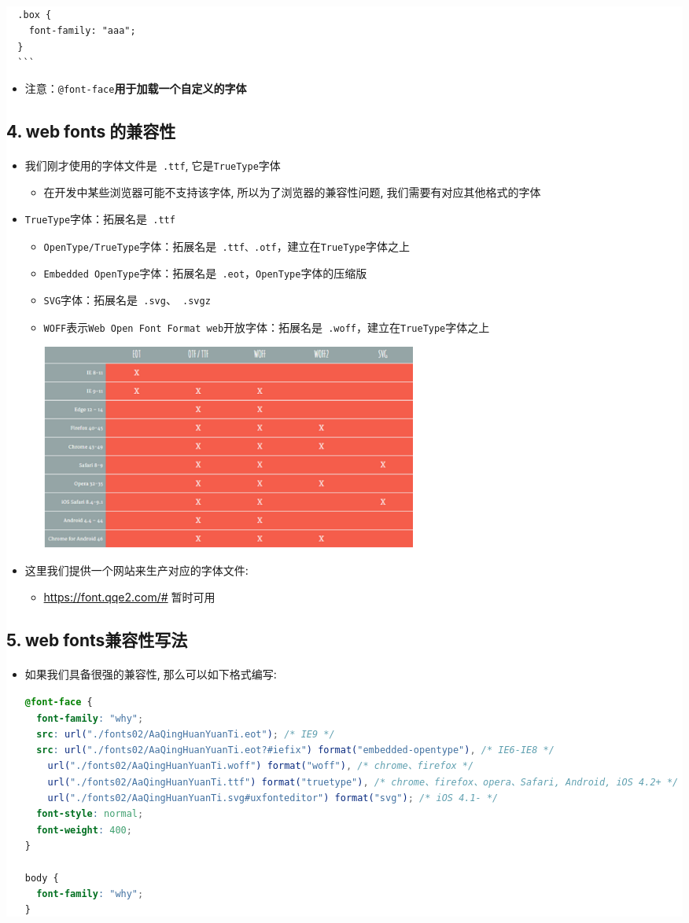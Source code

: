       .box {
        font-family: "aaa";
      }
      ```
    
  
- 注意：`@font-face`**用于加载一个自定义的字体**

## 4. web fonts 的兼容性

- 我们刚才使用的字体文件是` .ttf`, 它是`TrueType`字体
  - 在开发中某些浏览器可能不支持该字体, 所以为了浏览器的兼容性问题, 我们需要有对应其他格式的字体
  
- `TrueType`字体：拓展名是` .ttf`
  
  -  `OpenType/TrueType`字体：拓展名是` .ttf、.otf`，建立在`TrueType`字体之上
  
  - `Embedded OpenType`字体：拓展名是` .eot`，`OpenType`字体的压缩版
  
  - `SVG`字体：拓展名是` .svg`、` .svgz`
  
  - `WOFF`表示`Web Open Font Format web`开放字体：拓展名是` .woff`，建立在`TrueType`字体之上
  
    <img src="assets/image-20220407161042479.png" alt="image-20220407161042479" style="zoom:80%;" />
  
- 这里我们提供一个网站来生产对应的字体文件: 
  -  https://font.qqe2.com/# 暂时可用

## 5. web fonts兼容性写法

- 如果我们具备很强的兼容性, 那么可以如下格式编写: 
  
  ```css
  @font-face {
    font-family: "why";
    src: url("./fonts02/AaQingHuanYuanTi.eot"); /* IE9 */
    src: url("./fonts02/AaQingHuanYuanTi.eot?#iefix") format("embedded-opentype"), /* IE6-IE8 */
      url("./fonts02/AaQingHuanYuanTi.woff") format("woff"), /* chrome、firefox */
      url("./fonts02/AaQingHuanYuanTi.ttf") format("truetype"), /* chrome、firefox、opera、Safari, Android, iOS 4.2+ */
      url("./fonts02/AaQingHuanYuanTi.svg#uxfonteditor") format("svg"); /* iOS 4.1- */
    font-style: normal;
    font-weight: 400;
  }
  
  body {
    font-family: "why";
  }
  ```
  